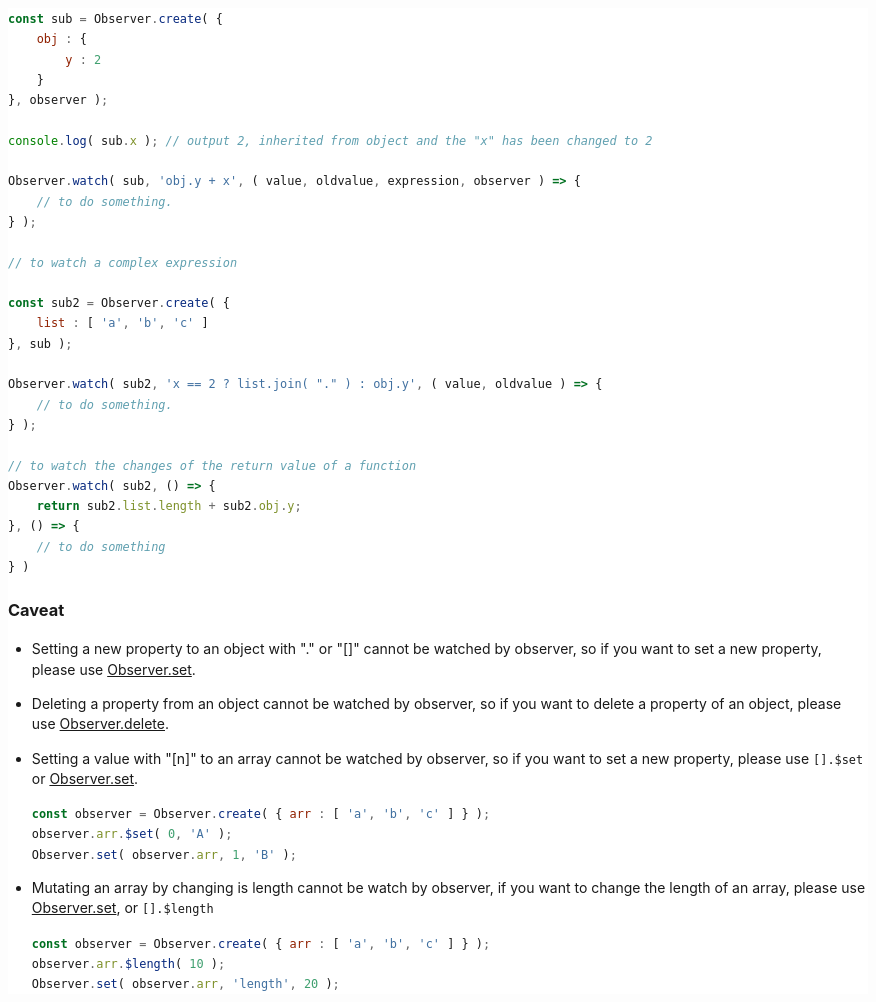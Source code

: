 ```js
const sub = Observer.create( {
    obj : {
        y : 2
    }
}, observer );

console.log( sub.x ); // output 2, inherited from object and the "x" has been changed to 2

Observer.watch( sub, 'obj.y + x', ( value, oldvalue, expression, observer ) => {
    // to do something.
} );

// to watch a complex expression

const sub2 = Observer.create( {
    list : [ 'a', 'b', 'c' ]
}, sub );

Observer.watch( sub2, 'x == 2 ? list.join( "." ) : obj.y', ( value, oldvalue ) => {
    // to do something.
} );

// to watch the changes of the return value of a function
Observer.watch( sub2, () => {
    return sub2.list.length + sub2.obj.y;
}, () => {
    // to do something
} )
```

### Caveat

 - Setting a new property to an object with "." or "[]" cannot be watched by observer, so if you want to set a new property, please use [Observer.set](#observerset).

 - Deleting a property from an object cannot be watched by observer, so if you want to delete a property of an object, please use [Observer.delete](#observerdelete).

 - Setting a value with "[n]" to an array cannot be watched by observer, so if you want to set a new property, please use `[].$set` or [Observer.set](#observerset).
    
    ```js
    const observer = Observer.create( { arr : [ 'a', 'b', 'c' ] } );
    observer.arr.$set( 0, 'A' );
    Observer.set( observer.arr, 1, 'B' );
    ```

 - Mutating an array by changing is length cannot be watch by observer, if you want to change the length of an array, please use [Observer.set](#observerset), or `[].$length`

    ```js
    const observer = Observer.create( { arr : [ 'a', 'b', 'c' ] } );
    observer.arr.$length( 10 );
    Observer.set( observer.arr, 'length', 20 );
    ```
